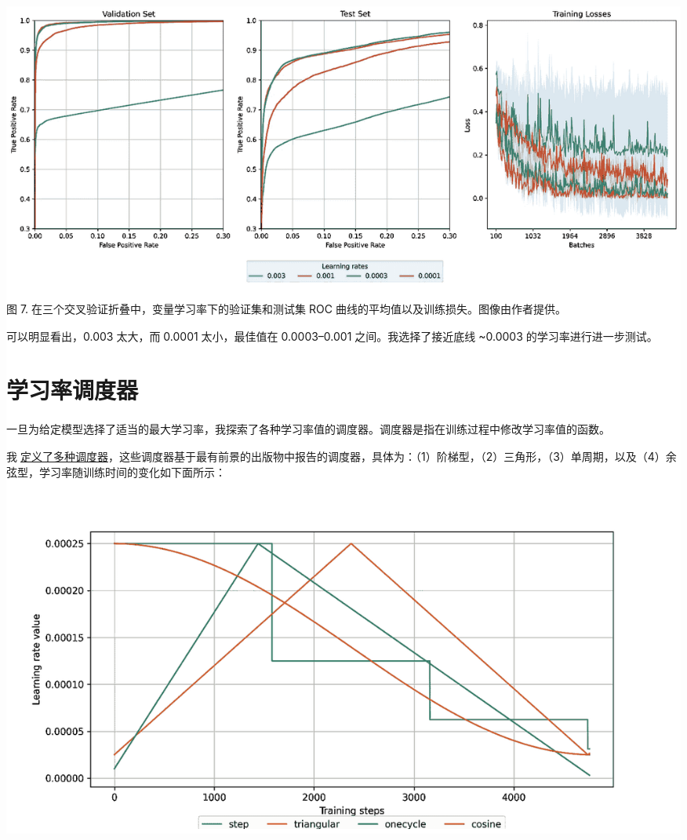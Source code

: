 ![](img/bcd94fc8936edb3d12662b01173374f7.png)

图 7\. 在三个交叉验证折叠中，变量学习率下的验证集和测试集 ROC 曲线的平均值以及训练损失。图像由作者提供。

可以明显看出，0.003 太大，而 0.0001 太小，最佳值在 0.0003–0.001 之间。我选择了接近底线 ~0.0003 的学习率进行进一步测试。

# 学习率调度器

一旦为给定模型选择了适当的最大学习率，我探索了各种学习率值的调度器。调度器是指在训练过程中修改学习率值的函数。

我 [定义了多种调度器](https://github.com/dtrizna/nebula/blob/main/nebula/optimization.py)，这些调度器基于最有前景的出版物中报告的调度器，具体为：（1）阶梯型，（2）三角形，（3）单周期，以及（4）余弦型，学习率随训练时间的变化如下面所示：

![](img/29cb9d0cebbdb0a5139fffd8376f0647.png)
